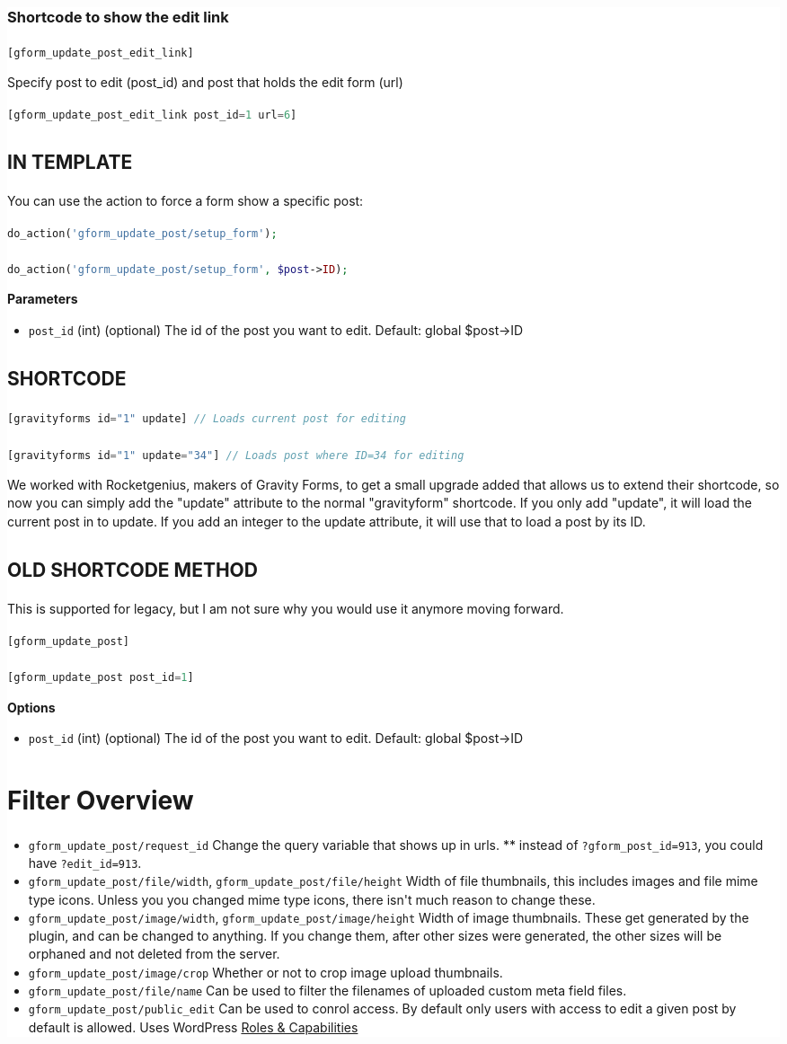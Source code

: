 ### Shortcode to show the edit link

```php
[gform_update_post_edit_link]
```
Specify post to edit (post_id) and post that holds the edit form (url)
```php
[gform_update_post_edit_link post_id=1 url=6]
```

## IN TEMPLATE

You can use the action to force a form show a specific post:

```php
do_action('gform_update_post/setup_form');

do_action('gform_update_post/setup_form', $post->ID);
```

**Parameters**

* `post_id` (int) (optional) The id of the post you want to edit. Default: global $post->ID

## SHORTCODE

```php
[gravityforms id="1" update] // Loads current post for editing

[gravityforms id="1" update="34"] // Loads post where ID=34 for editing
```

We worked with Rocketgenius, makers of Gravity Forms, to get a small upgrade added that allows us to extend their shortcode, so now you can simply add the "update" attribute to the normal "gravityform" shortcode. If you only add "update", it will load the current post in to update. If you add an integer to the update attribute, it will use that to load a post by its ID.

## OLD SHORTCODE METHOD

This is supported for legacy, but I am not sure why you would use it anymore moving forward.

```php
[gform_update_post]

[gform_update_post post_id=1]
```

**Options**

* `post_id` (int) (optional) The id of the post you want to edit. Default: global $post->ID

# Filter Overview

* `gform_update_post/request_id` Change the query variable that shows up in urls.
** instead of `?gform_post_id=913`, you could have `?edit_id=913`.
* `gform_update_post/file/width`, `gform_update_post/file/height` Width of file thumbnails, this includes images and file mime type icons. Unless you you changed mime type icons, there isn't much reason to change these.
* `gform_update_post/image/width`, `gform_update_post/image/height` Width of image thumbnails. These get generated by the plugin, and can be changed to anything. If you change them, after other sizes were generated, the other sizes will be orphaned and not deleted from the server.
* `gform_update_post/image/crop` Whether or not to crop image upload thumbnails.
* `gform_update_post/file/name` Can be used to filter the filenames of uploaded custom meta field files.
* `gform_update_post/public_edit` Can be used to conrol access. By default only users with access to edit a given post by default is allowed. Uses WordPress [Roles & Capabilities](http://codex.wordpress.org/Roles_and_Capabilities)
